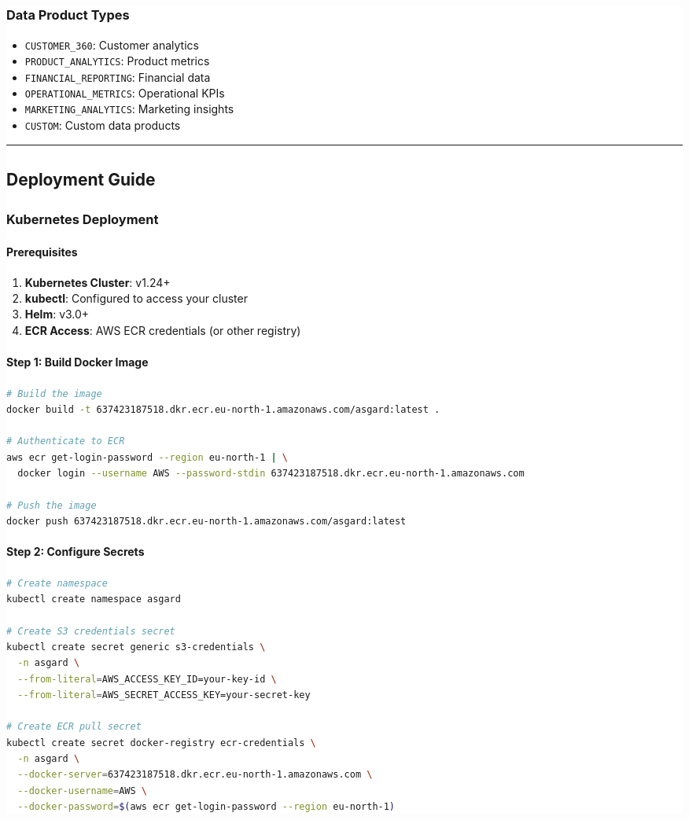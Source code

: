### Data Product Types

- `CUSTOMER_360`: Customer analytics
- `PRODUCT_ANALYTICS`: Product metrics
- `FINANCIAL_REPORTING`: Financial data
- `OPERATIONAL_METRICS`: Operational KPIs
- `MARKETING_ANALYTICS`: Marketing insights
- `CUSTOM`: Custom data products

---

## Deployment Guide

### Kubernetes Deployment

#### Prerequisites

1. **Kubernetes Cluster**: v1.24+
2. **kubectl**: Configured to access your cluster
3. **Helm**: v3.0+
4. **ECR Access**: AWS ECR credentials (or other registry)

#### Step 1: Build Docker Image

```bash
# Build the image
docker build -t 637423187518.dkr.ecr.eu-north-1.amazonaws.com/asgard:latest .

# Authenticate to ECR
aws ecr get-login-password --region eu-north-1 | \
  docker login --username AWS --password-stdin 637423187518.dkr.ecr.eu-north-1.amazonaws.com

# Push the image
docker push 637423187518.dkr.ecr.eu-north-1.amazonaws.com/asgard:latest
```

#### Step 2: Configure Secrets

```bash
# Create namespace
kubectl create namespace asgard

# Create S3 credentials secret
kubectl create secret generic s3-credentials \
  -n asgard \
  --from-literal=AWS_ACCESS_KEY_ID=your-key-id \
  --from-literal=AWS_SECRET_ACCESS_KEY=your-secret-key

# Create ECR pull secret
kubectl create secret docker-registry ecr-credentials \
  -n asgard \
  --docker-server=637423187518.dkr.ecr.eu-north-1.amazonaws.com \
  --docker-username=AWS \
  --docker-password=$(aws ecr get-login-password --region eu-north-1)
```
